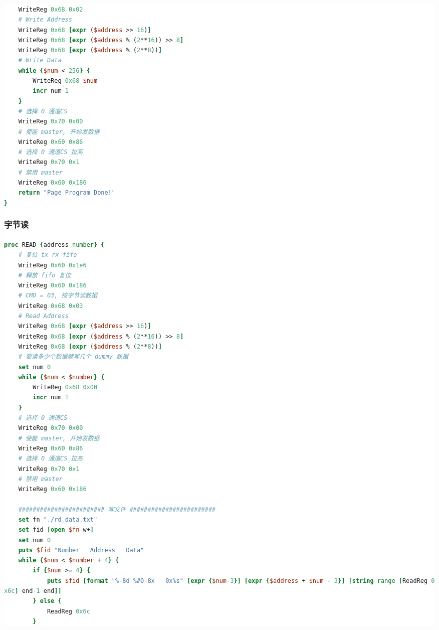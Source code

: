 ```tcl
    WriteReg 0x68 0x02
    # Write Address
    WriteReg 0x68 [expr ($address >> 16)]
    WriteReg 0x68 [expr ($address % (2**16)) >> 8]
    WriteReg 0x68 [expr ($address % (2**8))]
    # Write Data
    while {$num < 256} {
        WriteReg 0x68 $num
        incr num 1
    }
    # 选择 0 通道CS
    WriteReg 0x70 0x00
    # 使能 master, 开始发数据
    WriteReg 0x60 0x86
    # 选择 0 通道CS 拉高
    WriteReg 0x70 0x1
    # 禁用 master
    WriteReg 0x60 0x186
    return "Page Program Done!"
}
```

### 字节读

```TCL
proc READ {address number} {
    # 复位 tx rx fifo
    WriteReg 0x60 0x1e6
    # 释放 fifo 复位
    WriteReg 0x60 0x186
    # CMD = 03, 按字节读数据
    WriteReg 0x68 0x03
    # Read Address
    WriteReg 0x68 [expr ($address >> 16)]
    WriteReg 0x68 [expr ($address % (2**16)) >> 8]
    WriteReg 0x68 [expr ($address % (2**8))]
    # 要读多少个数据就写几个 dummy 数据
    set num 0
    while {$num < $number} {
        WriteReg 0x68 0x00
        incr num 1
    }
    # 选择 0 通道CS
    WriteReg 0x70 0x00
    # 使能 master, 开始发数据
    WriteReg 0x60 0x86
    # 选择 0 通道CS 拉高
    WriteReg 0x70 0x1
    # 禁用 master
    WriteReg 0x60 0x186

    ######################## 写文件 ########################
    set fn "./rd_data.txt"
    set fid [open $fn w+]
    set num 0
    puts $fid "Number   Address   Data"
    while {$num < $number + 4} {
        if {$num >= 4} {
            puts $fid [format "%-8d %#0-8x   0x%s" [expr {$num-3}] [expr {$address + $num - 3}] [string range [ReadReg 0x6c] end-1 end]]
        } else {
            ReadReg 0x6c
        }
```